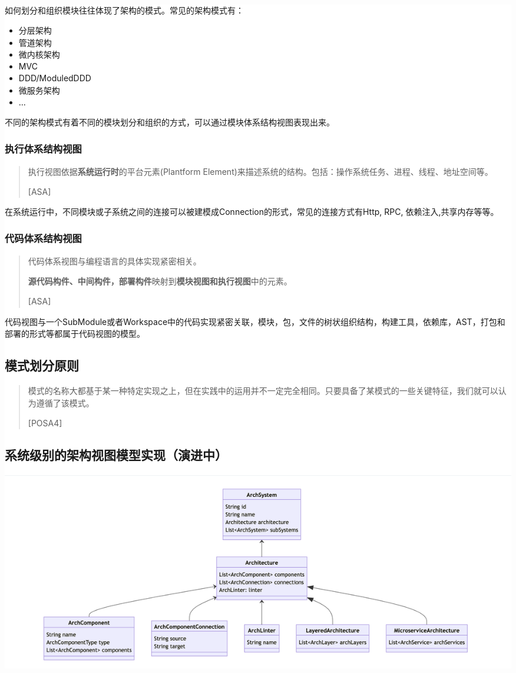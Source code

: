 如何划分和组织模块往往体现了架构的模式。常见的架构模式有：

- 分层架构
- 管道架构
- 微内核架构
- MVC
- DDD/ModuledDDD
- 微服务架构
- ...

不同的架构模式有着不同的模块划分和组织的方式，可以通过模块体系结构视图表现出来。

### 执行体系结构视图

> 执行视图依据**系统运行时**的平台元素(Plantform Element)来描述系统的结构。包括：操作系统任务、进程、线程、地址空间等。
>
> [ASA]

在系统运行中，不同模块或子系统之间的连接可以被建模成Connection的形式，常见的连接方式有Http, RPC, 依赖注入,共享内存等等。

### 代码体系结构视图

> 代码体系视图与编程语言的具体实现紧密相关。
>
> **源代码构件、中间构件，部署构件**映射到**模块视图和执行视图**中的元素。
>
> [ASA]

代码视图与一个SubModule或者Workspace中的代码实现紧密关联，模块，包，文件的树状组织结构，构建工具，依赖库，AST，打包和部署的形式等都属于代码视图的模型。

## 模式划分原则

> 模式的名称大都基于某一种特定实现之上，但在实践中的运用并不一定完全相同。只要具备了某模式的一些关键特征，我们就可以认为遵循了该模式。
>
> [POSA4]

## 系统级别的架构视图模型实现（演进中）  

![](../../assets/images/architecture-model.png)

